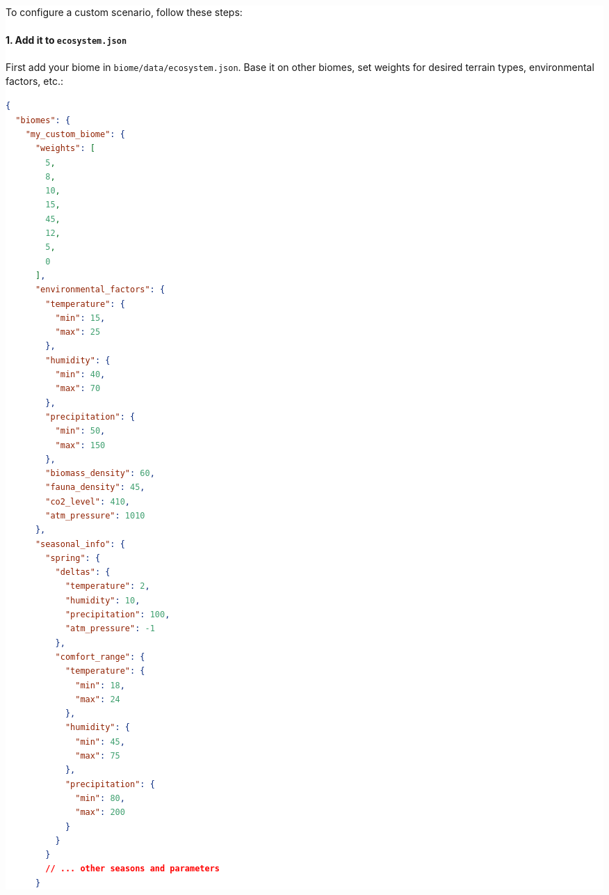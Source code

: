To configure a custom scenario, follow these steps:

#### 1. Add it to `ecosystem.json`

First add your biome in `biome/data/ecosystem.json`. Base it on other biomes, set weights for desired terrain types,
environmental factors, etc.:

```json
{
  "biomes": {
    "my_custom_biome": {
      "weights": [
        5,
        8,
        10,
        15,
        45,
        12,
        5,
        0
      ],
      "environmental_factors": {
        "temperature": {
          "min": 15,
          "max": 25
        },
        "humidity": {
          "min": 40,
          "max": 70
        },
        "precipitation": {
          "min": 50,
          "max": 150
        },
        "biomass_density": 60,
        "fauna_density": 45,
        "co2_level": 410,
        "atm_pressure": 1010
      },
      "seasonal_info": {
        "spring": {
          "deltas": {
            "temperature": 2,
            "humidity": 10,
            "precipitation": 100,
            "atm_pressure": -1
          },
          "comfort_range": {
            "temperature": {
              "min": 18,
              "max": 24
            },
            "humidity": {
              "min": 45,
              "max": 75
            },
            "precipitation": {
              "min": 80,
              "max": 200
            }
          }
        }
        // ... other seasons and parameters
      }
```